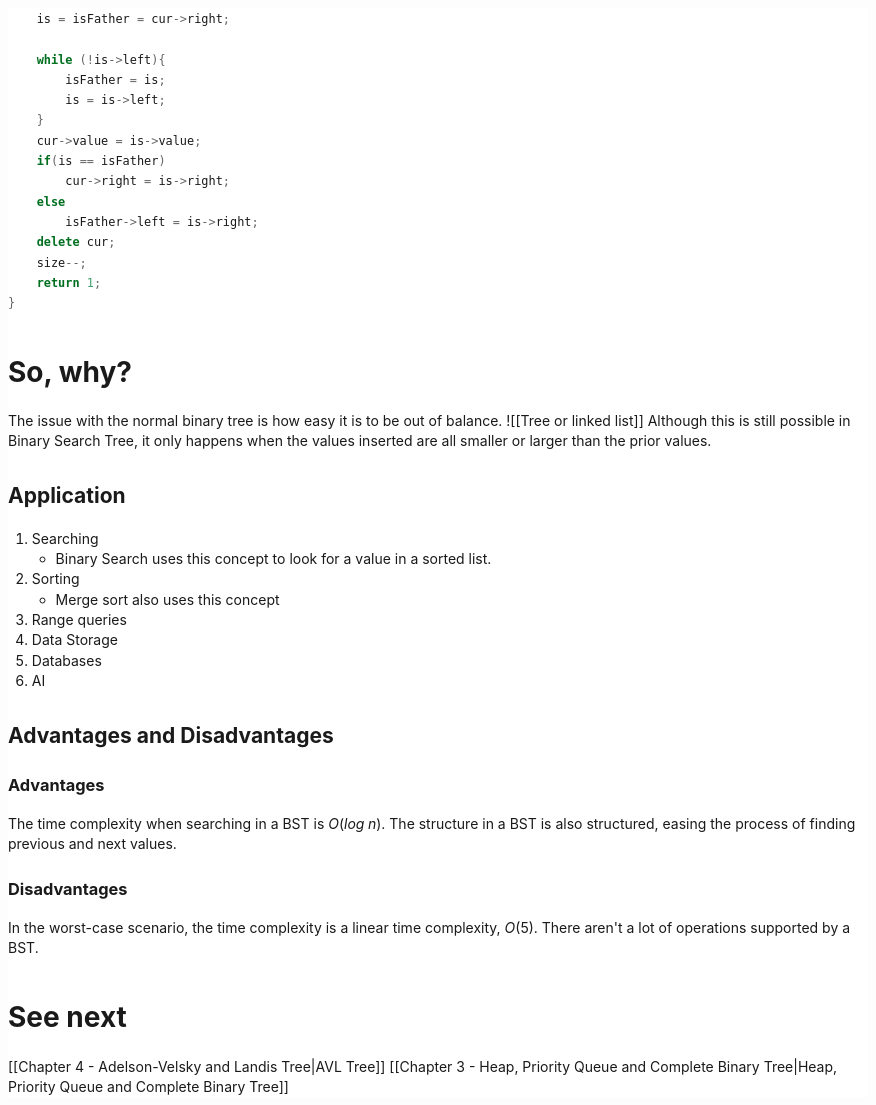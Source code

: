 ```cpp
	is = isFather = cur->right;
	
	while (!is->left){
		isFather = is;
		is = is->left;
	}
	cur->value = is->value;
	if(is == isFather)
		cur->right = is->right;
	else 
		isFather->left = is->right;
	delete cur;
	size--;
	return 1;
}
```
# So, why?
The issue with the normal binary tree is how easy it is to be out of balance. 
![[Tree or linked list]]
Although this is still possible in Binary Search Tree, it only happens when the values inserted are all smaller or larger than the prior values. 
## Application
1. Searching
	- Binary Search uses this concept to look for a value in a sorted list.
2. Sorting
	- Merge sort also uses this concept
3. Range queries
4. Data Storage
5. Databases
6. AI
## Advantages and Disadvantages
### Advantages
The time complexity when searching in a BST is $O(log\; n)$. The structure in a BST is also structured, easing the process of finding previous and next values.
### Disadvantages
In the worst-case scenario, the time complexity is a linear time complexity, $O(5)$. There aren't a lot of operations supported by a BST.
# See next
[[Chapter 4 - Adelson-Velsky and Landis Tree|AVL Tree]]
[[Chapter 3 - Heap, Priority Queue and Complete Binary Tree|Heap, Priority Queue and Complete Binary Tree]]

